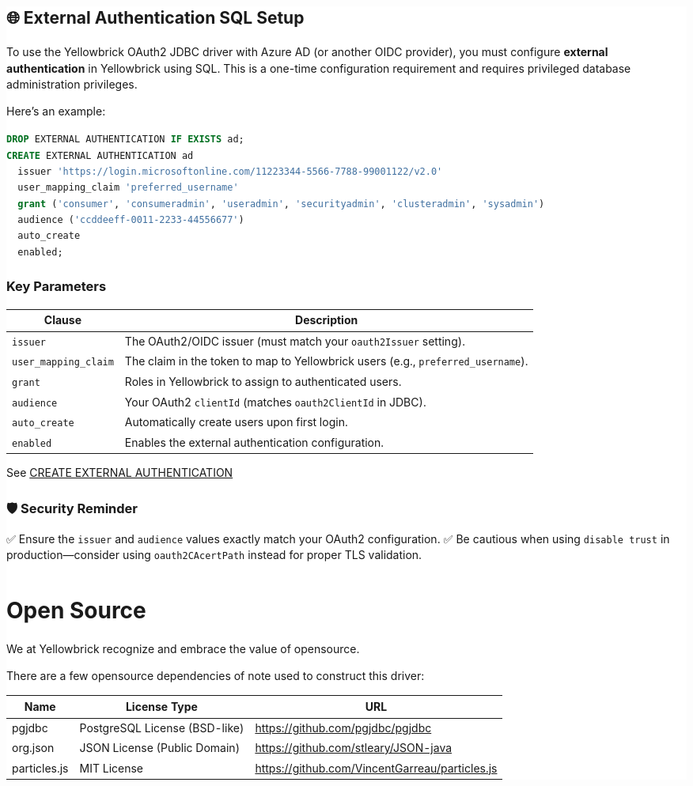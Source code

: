 
## 🌐 External Authentication SQL Setup

To use the Yellowbrick OAuth2 JDBC driver with Azure AD (or another OIDC provider), you must configure **external authentication** in Yellowbrick using SQL.  This is a one-time configuration requirement and requires privileged database administration privileges.

Here’s an example:

```sql
DROP EXTERNAL AUTHENTICATION IF EXISTS ad;
CREATE EXTERNAL AUTHENTICATION ad
  issuer 'https://login.microsoftonline.com/11223344-5566-7788-99001122/v2.0'
  user_mapping_claim 'preferred_username'
  grant ('consumer', 'consumeradmin', 'useradmin', 'securityadmin', 'clusteradmin', 'sysadmin')
  audience ('ccddeeff-0011-2233-44556677')
  auto_create
  enabled;
```

### Key Parameters

| Clause | Description |
|--------|-------------|
| `issuer` | The OAuth2/OIDC issuer (must match your `oauth2Issuer` setting). |
| `user_mapping_claim` | The claim in the token to map to Yellowbrick users (e.g., `preferred_username`). |
| `grant` | Roles in Yellowbrick to assign to authenticated users. |
| `audience` | Your OAuth2 `clientId` (matches `oauth2ClientId` in JDBC). |
| `auto_create` | Automatically create users upon first login. |
| `enabled` | Enables the external authentication configuration. |

See [CREATE EXTERNAL AUTHENTICATION](https://docs.yellowbrick.com/latest/ybd_sqlref/create_external_auth.html)

### 🛡️ Security Reminder

✅ Ensure the `issuer` and `audience` values exactly match your OAuth2 configuration.
✅ Be cautious when using `disable trust` in production—consider using `oauth2CAcertPath` instead for proper TLS validation.


# Open Source

We at Yellowbrick recognize and embrace the value of opensource.

There are a few opensource dependencies of note used to construct this driver:

| Name         | License Type                  | URL                                            |
|--------------|-------------------------------|------------------------------------------------|
| pgjdbc       | PostgreSQL License (BSD-like) | https://github.com/pgjdbc/pgjdbc               |
| org.json     | JSON License (Public Domain)  | https://github.com/stleary/JSON-java           |
| particles.js | MIT License                   | https://github.com/VincentGarreau/particles.js |

